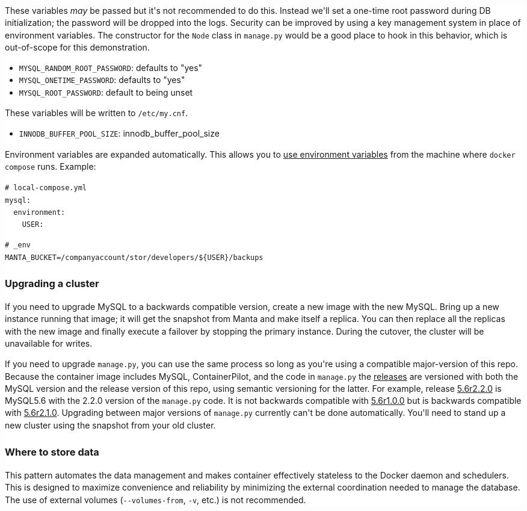 These variables *may* be passed but it's not recommended to do this. Instead we'll set a one-time root password during DB initialization; the password will be dropped into the logs. Security can be improved by using a key management system in place of environment variables. The constructor for the `Node` class in `manage.py` would be a good place to hook in this behavior, which is out-of-scope for this demonstration.

- `MYSQL_RANDOM_ROOT_PASSWORD`: defaults to "yes"
- `MYSQL_ONETIME_PASSWORD`: defaults to "yes"
- `MYSQL_ROOT_PASSWORD`: default to being unset

These variables will be written to `/etc/my.cnf`.

- `INNODB_BUFFER_POOL_SIZE`: innodb_buffer_pool_size


Environment variables are expanded automatically.
This allows you to [use environment variables](https://docs.docker.com/compose/compose-file/#/environment) from the machine where `docker compose` runs.
Example:

```
# local-compose.yml
mysql:
  environment:
    USER:
```

```
# _env
MANTA_BUCKET=/companyaccount/stor/developers/${USER}/backups
```


### Upgrading a cluster

If you need to upgrade MySQL to a backwards compatible version, create a new image with the new MySQL. Bring up a new instance running that image; it will get the snapshot from Manta and make itself a replica. You can then replace all the replicas with the new image and finally execute a failover by stopping the primary instance. During the cutover, the cluster will be unavailable for writes.

If you need to upgrade `manage.py`, you can use the same process so long as you're using a compatible major-version of this repo. Because the container image includes MySQL, ContainerPilot, and the code in `manage.py` the [releases](https://github.com/autopilotpattern/mysql/releases) are versioned with both the MySQL version and the release version of this repo, using semantic versioning for the latter. For example, release [5.6r2.2.0](https://github.com/autopilotpattern/mysql/releases/tag/5.6r2.2.0) is MySQL5.6 with the 2.2.0 version of the `manage.py` code. It is not backwards compatible with [5.6r1.0.0](https://github.com/autopilotpattern/mysql/releases/tag/r1.0.0) but is backwards compatible with [5.6r2.1.0](https://github.com/autopilotpattern/mysql/releases/tag/5.6r2.1.0). Upgrading between major versions of `manage.py` currently can't be done automatically. You'll need to stand up a new cluster using the snapshot from your old cluster.


### Where to store data

This pattern automates the data management and makes container effectively stateless to the Docker daemon and schedulers. This is designed to maximize convenience and reliability by minimizing the external coordination needed to manage the database. The use of external volumes (`--volumes-from`, `-v`, etc.) is not recommended.

